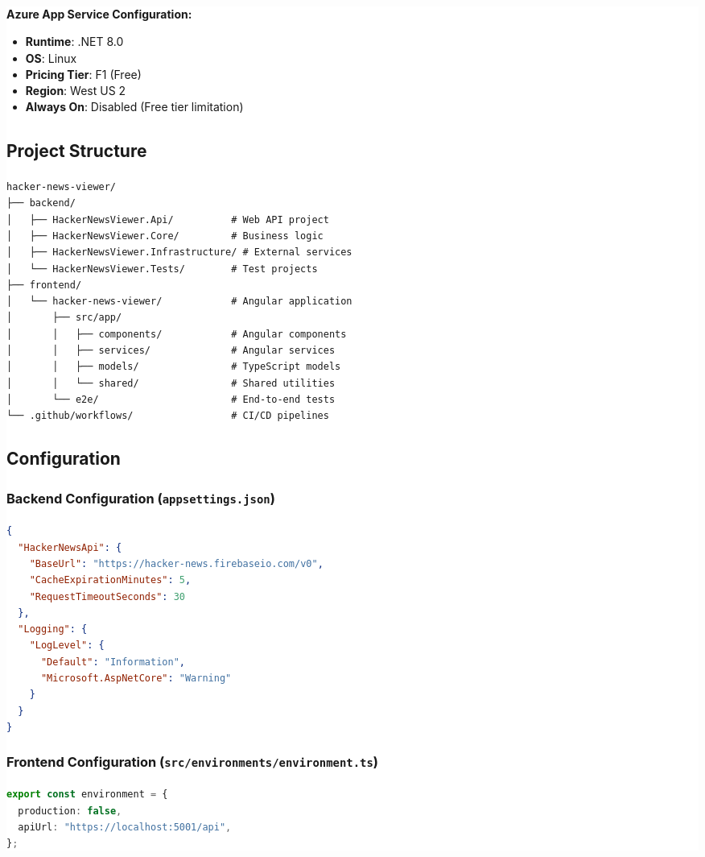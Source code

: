 **Azure App Service Configuration:**
- **Runtime**: .NET 8.0
- **OS**: Linux
- **Pricing Tier**: F1 (Free)
- **Region**: West US 2
- **Always On**: Disabled (Free tier limitation)

## Project Structure

```
hacker-news-viewer/
├── backend/
│   ├── HackerNewsViewer.Api/          # Web API project
│   ├── HackerNewsViewer.Core/         # Business logic
│   ├── HackerNewsViewer.Infrastructure/ # External services
│   └── HackerNewsViewer.Tests/        # Test projects
├── frontend/
│   └── hacker-news-viewer/            # Angular application
│       ├── src/app/
│       │   ├── components/            # Angular components
│       │   ├── services/              # Angular services
│       │   ├── models/                # TypeScript models
│       │   └── shared/                # Shared utilities
│       └── e2e/                       # End-to-end tests
└── .github/workflows/                 # CI/CD pipelines
```

## Configuration

### Backend Configuration (`appsettings.json`)

```json
{
  "HackerNewsApi": {
    "BaseUrl": "https://hacker-news.firebaseio.com/v0",
    "CacheExpirationMinutes": 5,
    "RequestTimeoutSeconds": 30
  },
  "Logging": {
    "LogLevel": {
      "Default": "Information",
      "Microsoft.AspNetCore": "Warning"
    }
  }
}
```

### Frontend Configuration (`src/environments/environment.ts`)

```typescript
export const environment = {
  production: false,
  apiUrl: "https://localhost:5001/api",
};
```
